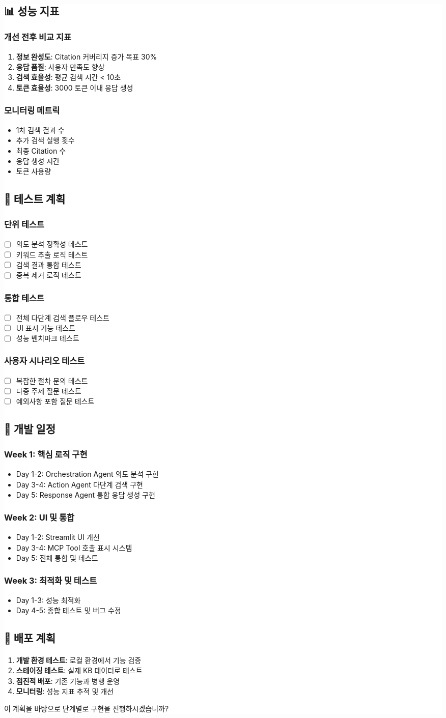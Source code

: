 ## 📊 성능 지표

### 개선 전후 비교 지표
1. **정보 완성도**: Citation 커버리지 증가 목표 30%
2. **응답 품질**: 사용자 만족도 향상
3. **검색 효율성**: 평균 검색 시간 < 10초
4. **토큰 효율성**: 3000 토큰 이내 응답 생성

### 모니터링 메트릭
- 1차 검색 결과 수
- 추가 검색 실행 횟수
- 최종 Citation 수
- 응답 생성 시간
- 토큰 사용량

## 🧪 테스트 계획

### 단위 테스트
- [ ] 의도 분석 정확성 테스트
- [ ] 키워드 추출 로직 테스트
- [ ] 검색 결과 통합 테스트
- [ ] 중복 제거 로직 테스트

### 통합 테스트
- [ ] 전체 다단계 검색 플로우 테스트
- [ ] UI 표시 기능 테스트
- [ ] 성능 벤치마크 테스트

### 사용자 시나리오 테스트
- [ ] 복잡한 절차 문의 테스트
- [ ] 다중 주제 질문 테스트
- [ ] 예외사항 포함 질문 테스트

## 📅 개발 일정

### Week 1: 핵심 로직 구현
- Day 1-2: Orchestration Agent 의도 분석 구현
- Day 3-4: Action Agent 다단계 검색 구현
- Day 5: Response Agent 통합 응답 생성 구현

### Week 2: UI 및 통합
- Day 1-2: Streamlit UI 개선
- Day 3-4: MCP Tool 호출 표시 시스템
- Day 5: 전체 통합 및 테스트

### Week 3: 최적화 및 테스트
- Day 1-3: 성능 최적화
- Day 4-5: 종합 테스트 및 버그 수정

## 🚀 배포 계획

1. **개발 환경 테스트**: 로컬 환경에서 기능 검증
2. **스테이징 테스트**: 실제 KB 데이터로 테스트
3. **점진적 배포**: 기존 기능과 병행 운영
4. **모니터링**: 성능 지표 추적 및 개선

이 계획을 바탕으로 단계별로 구현을 진행하시겠습니까?
